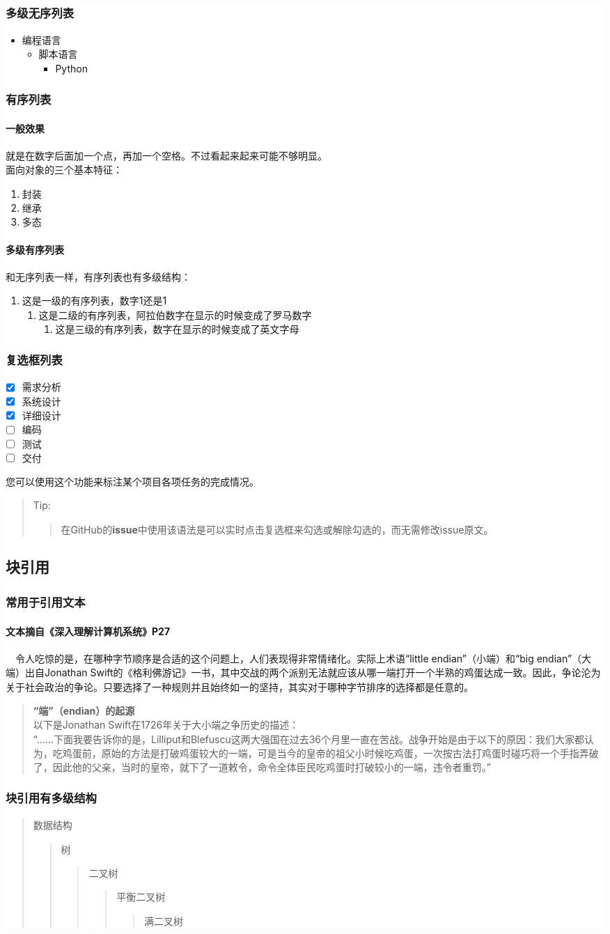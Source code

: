 ### 多级无序列表
* 编程语言
    * 脚本语言
        * Python

### 有序列表
#### 一般效果
就是在数字后面加一个点，再加一个空格。不过看起来起来可能不够明显。    
面向对象的三个基本特征：

1. 封装
2. 继承
3. 多态


#### 多级有序列表
和无序列表一样，有序列表也有多级结构：  

1. 这是一级的有序列表，数字1还是1
   1. 这是二级的有序列表，阿拉伯数字在显示的时候变成了罗马数字
      1. 这是三级的有序列表，数字在显示的时候变成了英文字母
	 

### 复选框列表
- [x] 需求分析
- [x] 系统设计
- [x] 详细设计
- [ ] 编码
- [ ] 测试
- [ ] 交付

您可以使用这个功能来标注某个项目各项任务的完成情况。
> Tip:
>> 在GitHub的**issue**中使用该语法是可以实时点击复选框来勾选或解除勾选的，而无需修改issue原文。

## 块引用

### 常用于引用文本
#### 文本摘自《深入理解计算机系统》P27
　令人吃惊的是，在哪种字节顺序是合适的这个问题上，人们表现得非常情绪化。实际上术语“little endian”（小端）和“big endian”（大端）出自Jonathan Swift的《格利佛游记》一书，其中交战的两个派别无法就应该从哪一端打开一个半熟的鸡蛋达成一致。因此，争论沦为关于社会政治的争论。只要选择了一种规则并且始终如一的坚持，其实对于哪种字节排序的选择都是任意的。
> **“端”（endian）的起源**  
以下是Jonathan Swift在1726年关于大小端之争历史的描述：  
“……下面我要告诉你的是，Lilliput和Blefuscu这两大强国在过去36个月里一直在苦战。战争开始是由于以下的原因：我们大家都认为，吃鸡蛋前，原始的方法是打破鸡蛋较大的一端，可是当今的皇帝的祖父小时候吃鸡蛋，一次按古法打鸡蛋时碰巧将一个手指弄破了，因此他的父亲，当时的皇帝，就下了一道敕令，命令全体臣民吃鸡蛋时打破较小的一端，违令者重罚。”

### 块引用有多级结构
> 数据结构
>> 树
>>> 二叉树
>>>> 平衡二叉树
>>>>> 满二叉树
